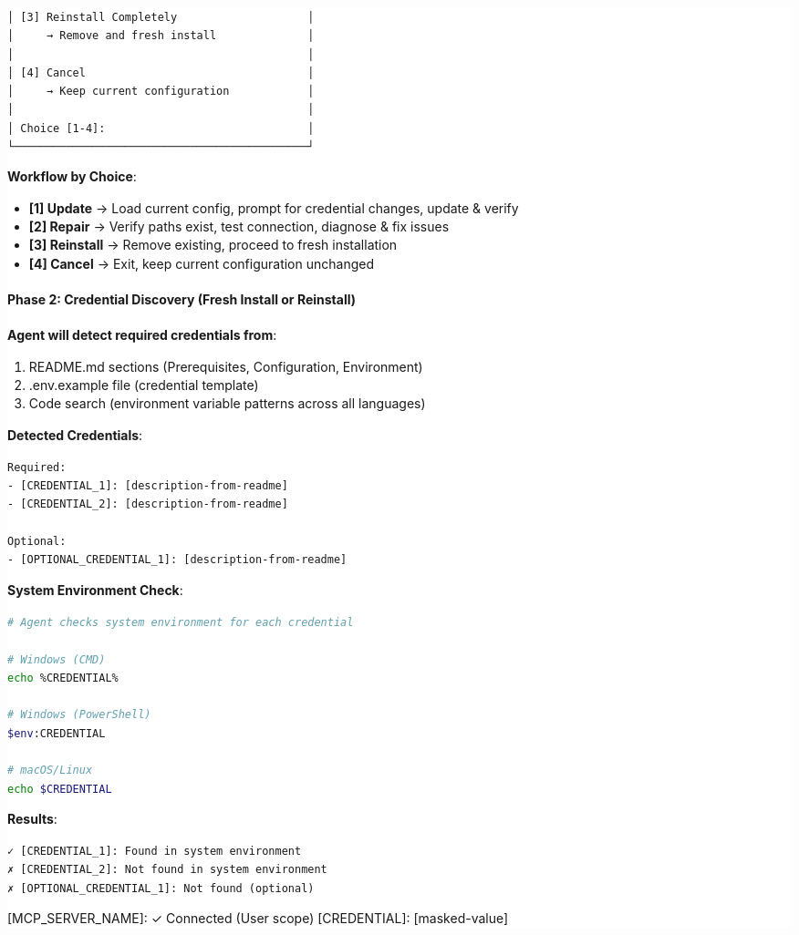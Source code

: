 ```
│ [3] Reinstall Completely                    │
│     → Remove and fresh install              │
│                                             │
│ [4] Cancel                                  │
│     → Keep current configuration            │
│                                             │
│ Choice [1-4]:                               │
└─────────────────────────────────────────────┘
```

**Workflow by Choice**:

- **[1] Update** → Load current config, prompt for credential changes, update & verify
- **[2] Repair** → Verify paths exist, test connection, diagnose & fix issues
- **[3] Reinstall** → Remove existing, proceed to fresh installation
- **[4] Cancel** → Exit, keep current configuration unchanged

#### Phase 2: Credential Discovery (Fresh Install or Reinstall)

**Agent will detect required credentials from**:
1. README.md sections (Prerequisites, Configuration, Environment)
2. .env.example file (credential template)
3. Code search (environment variable patterns across all languages)

**Detected Credentials**:
```
Required:
- [CREDENTIAL_1]: [description-from-readme]
- [CREDENTIAL_2]: [description-from-readme]

Optional:
- [OPTIONAL_CREDENTIAL_1]: [description-from-readme]
```

**System Environment Check**:
```bash
# Agent checks system environment for each credential

# Windows (CMD)
echo %CREDENTIAL%

# Windows (PowerShell)
$env:CREDENTIAL

# macOS/Linux
echo $CREDENTIAL
```

**Results**:
```
✓ [CREDENTIAL_1]: Found in system environment
✗ [CREDENTIAL_2]: Not found in system environment
✗ [OPTIONAL_CREDENTIAL_1]: Not found (optional)
```


[MCP_SERVER_NAME]: ✓ Connected (User scope)
  [CREDENTIAL]: [masked-value]